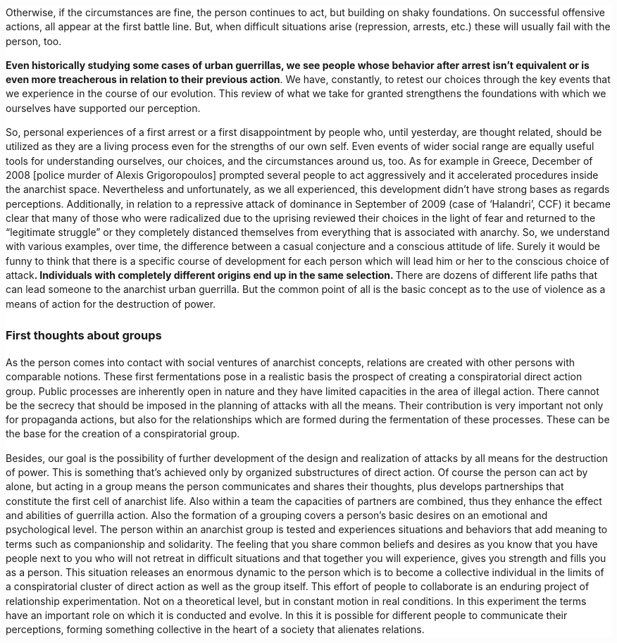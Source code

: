 Otherwise, if the circumstances are fine, the person continues to act, but building on shaky foundations. On successful offensive actions, all appear at the first battle line. But, when difficult situations arise (repression, arrests, etc.) these will usually fail with the person, too.

<b>Even historically studying some cases of urban guerrillas, we see people whose behavior after arrest isn’t equivalent or is even more treacherous in relation to their previous action</b>. We have, constantly, to retest our choices through the key events that we experience in the course of our evolution. This review of what we take for granted strengthens the foundations with which we ourselves have supported our perception.

So, personal experiences of a first arrest or a first disappointment by people who, until yesterday, are thought related, should be utilized as they are a living process even for the strengths of our own self. Even events of wider social range are equally useful tools for understanding ourselves, our choices, and the circumstances around us, too. As for example in Greece, December of 2008 [police murder of Alexis Grigoropoulos] prompted several people to act aggressively and it accelerated procedures inside the anarchist space. Nevertheless and unfortunately, as we all experienced, this development didn’t have strong bases as regards perceptions. Additionally, in relation to a repressive attack of dominance in September of 2009 (case of ‘Halandri’, CCF) it became clear that many of those who were radicalized due to the uprising reviewed their choices in the light of fear and returned to the “legitimate struggle” or they completely distanced themselves from everything that is associated with anarchy. So, we understand with various examples, over time, the difference between a casual conjecture and a conscious attitude of life. Surely it would be funny to think that there is a specific course of development for each person which will lead him or her to the conscious choice of attack<b>. Individuals with completely different origins end up in the same selection. </b>There are dozens of different life paths that can lead someone to the anarchist urban guerrilla. But the common point of all is the basic concept as to the use of violence as a means of action for the destruction of power.

<h3>First thoughts about groups</h3>

As the person comes into contact with social ventures of anarchist concepts, relations are created with other persons with comparable notions. These first fermentations pose in a realistic basis the prospect of creating a conspiratorial direct action group. Public processes are inherently open in nature and they have limited capacities in the area of illegal action. There cannot be the secrecy that should be imposed in the planning of attacks with all the means. Their contribution is very important not only for propaganda actions, but also for the relationships which are formed during the fermentation of these processes. These can be the base for the creation of a conspiratorial group.

Besides, our goal is the possibility of further development of the design and realization of attacks by all means for the destruction of power. This is something that’s achieved only by organized substructures of direct action. Of course the person can act by alone, but acting in a group means the person communicates and shares their thoughts, plus develops partnerships that constitute the first cell of anarchist life. Also within a team the capacities of partners are combined, thus they enhance the effect and abilities of guerrilla action. Also the formation of a grouping covers a person’s basic desires on an emotional and psychological level. The person within an anarchist group is tested and experiences situations and behaviors that add meaning to terms such as companionship and solidarity. The feeling that you share common beliefs and desires as you know that you have people next to you who will not retreat in difficult situations and that together you will experience, gives you strength and fills you as a person. This situation releases an enormous dynamic to the person which is to become a collective individual in the limits of a conspiratorial cluster of direct action as well as the group itself. This effort of people to collaborate is an enduring project of relationship experimentation. Not on a theoretical level, but in constant motion in real conditions. In this experiment the terms have an important role on which it is conducted and evolve. In this it is possible for different people to communicate their perceptions, forming something collective in the heart of a society that alienates relations.
